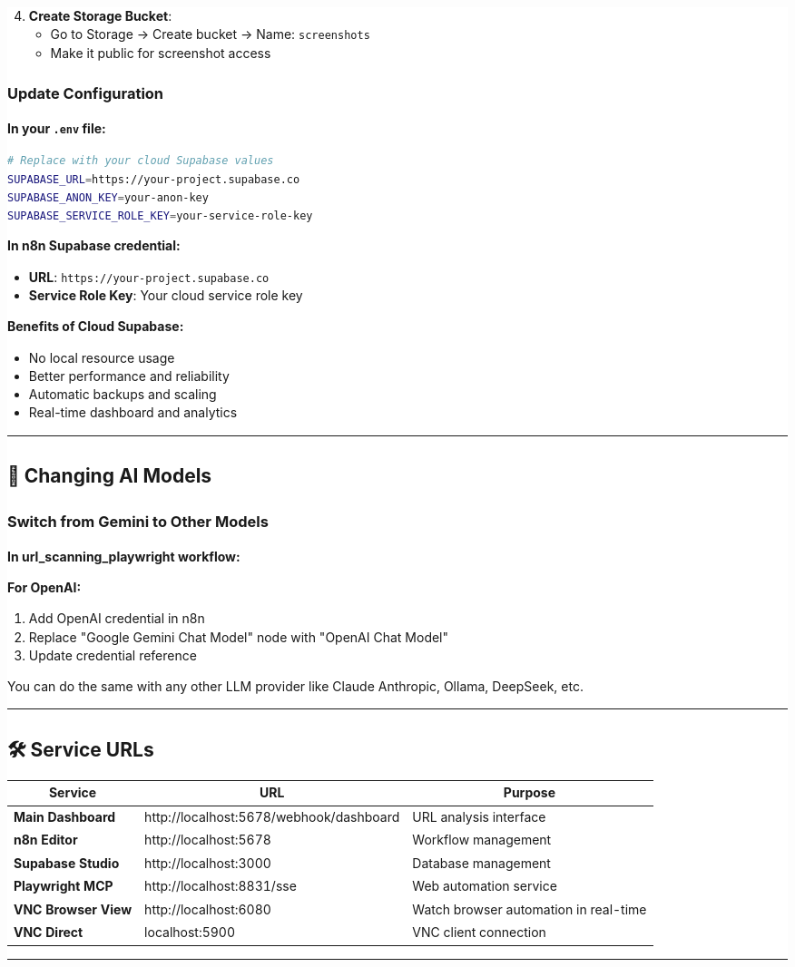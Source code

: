 4. **Create Storage Bucket**: 
   - Go to Storage → Create bucket → Name: `screenshots`
   - Make it public for screenshot access

### Update Configuration

**In your `.env` file:**
```bash
# Replace with your cloud Supabase values
SUPABASE_URL=https://your-project.supabase.co
SUPABASE_ANON_KEY=your-anon-key
SUPABASE_SERVICE_ROLE_KEY=your-service-role-key
```

**In n8n Supabase credential:**
- **URL**: `https://your-project.supabase.co`
- **Service Role Key**: Your cloud service role key

**Benefits of Cloud Supabase:**
- No local resource usage
- Better performance and reliability
- Automatic backups and scaling
- Real-time dashboard and analytics

---

## 🔄 Changing AI Models

### Switch from Gemini to Other Models

**In url_scanning_playwright workflow:**

**For OpenAI:**
1. Add OpenAI credential in n8n
2. Replace "Google Gemini Chat Model" node with "OpenAI Chat Model"
3. Update credential reference

You can do the same with any other LLM provider like Claude Anthropic, Ollama, DeepSeek, etc.

---

## 🛠️ Service URLs

| Service | URL | Purpose |
|---------|-----|---------|
| **Main Dashboard** | http://localhost:5678/webhook/dashboard | URL analysis interface |
| **n8n Editor** | http://localhost:5678 | Workflow management |
| **Supabase Studio** | http://localhost:3000 | Database management |
| **Playwright MCP** | http://localhost:8831/sse | Web automation service |
| **VNC Browser View** | http://localhost:6080 | Watch browser automation in real-time |
| **VNC Direct** | localhost:5900 | VNC client connection |

---